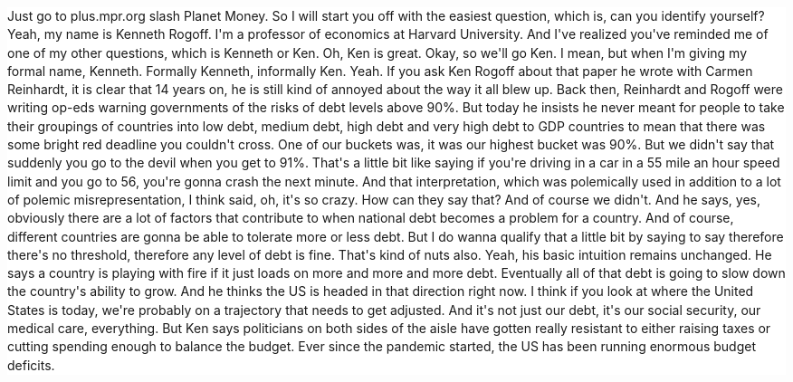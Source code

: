 Just go to plus.mpr.org slash Planet Money.
So I will start you off with the easiest question,
which is, can you identify yourself?
Yeah, my name is Kenneth Rogoff.
I'm a professor of economics at Harvard University.
And I've realized you've reminded me
of one of my other questions, which is Kenneth or Ken.
Oh, Ken is great.
Okay, so we'll go Ken.
I mean, but when I'm giving my formal name, Kenneth.
Formally Kenneth, informally Ken.
Yeah.
If you ask Ken Rogoff about that paper
he wrote with Carmen Reinhardt,
it is clear that 14 years on,
he is still kind of annoyed
about the way it all blew up.
Back then, Reinhardt and Rogoff were writing op-eds
warning governments of the risks
of debt levels above 90%.
But today he insists he never meant
for people to take their groupings of countries
into low debt, medium debt, high debt
and very high debt to GDP countries
to mean that there was some bright red deadline
you couldn't cross.
One of our buckets was,
it was our highest bucket was 90%.
But we didn't say that suddenly you go to the devil
when you get to 91%.
That's a little bit like saying
if you're driving in a car
in a 55 mile an hour speed limit
and you go to 56, you're gonna crash the next minute.
And that interpretation, which was polemically used
in addition to a lot of polemic misrepresentation,
I think said, oh, it's so crazy.
How can they say that?
And of course we didn't.
And he says, yes, obviously there are a lot of factors
that contribute to when national debt
becomes a problem for a country.
And of course, different countries are gonna be able
to tolerate more or less debt.
But I do wanna qualify that a little bit
by saying to say therefore there's no threshold,
therefore any level of debt is fine.
That's kind of nuts also.
Yeah, his basic intuition remains unchanged.
He says a country is playing with fire
if it just loads on more and more and more debt.
Eventually all of that debt
is going to slow down the country's
ability to grow.
And he thinks the US is headed in that direction right now.
I think if you look at where the United States is today,
we're probably on a trajectory that needs to get adjusted.
And it's not just our debt,
it's our social security, our medical care, everything.
But Ken says politicians on both sides of the aisle
have gotten really resistant to either raising taxes
or cutting spending enough to balance the budget.
Ever since the pandemic started,
the US has been running enormous budget deficits.